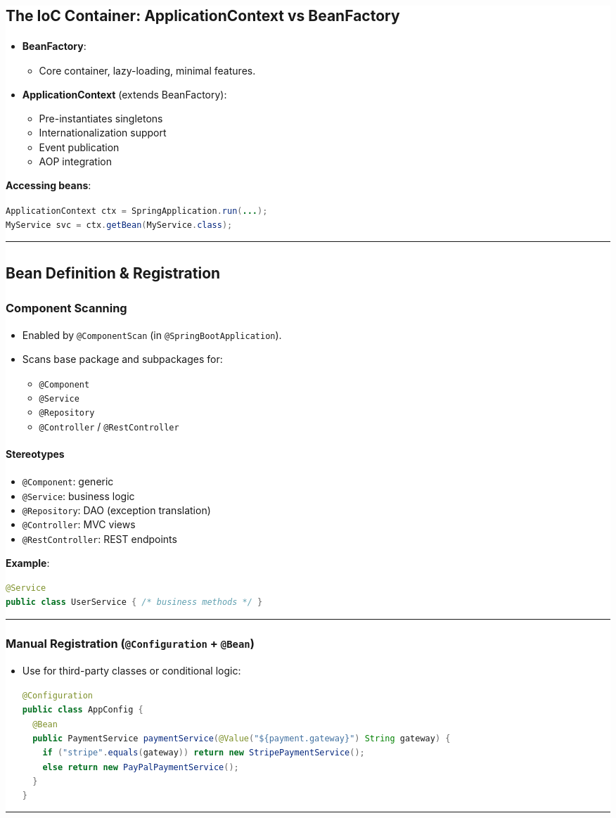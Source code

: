 ## The IoC Container: ApplicationContext vs BeanFactory

* **BeanFactory**:

    * Core container, lazy-loading, minimal features.
* **ApplicationContext** (extends BeanFactory):

    * Pre-instantiates singletons
    * Internationalization support
    * Event publication
    * AOP integration

**Accessing beans**:

```java
ApplicationContext ctx = SpringApplication.run(...);
MyService svc = ctx.getBean(MyService.class);
```

---

## Bean Definition & Registration

### Component Scanning

* Enabled by `@ComponentScan` (in `@SpringBootApplication`).
* Scans base package and subpackages for:

    * `@Component`
    * `@Service`
    * `@Repository`
    * `@Controller` / `@RestController`

#### Stereotypes

* `@Component`: generic
* `@Service`: business logic
* `@Repository`: DAO (exception translation)
* `@Controller`: MVC views
* `@RestController`: REST endpoints

**Example**:

```java
@Service
public class UserService { /* business methods */ }
```

---

### Manual Registration (`@Configuration` + `@Bean`)

* Use for third-party classes or conditional logic:

  ```java
  @Configuration
  public class AppConfig {
    @Bean
    public PaymentService paymentService(@Value("${payment.gateway}") String gateway) {
      if ("stripe".equals(gateway)) return new StripePaymentService();
      else return new PayPalPaymentService();
    }
  }
  ```

---
